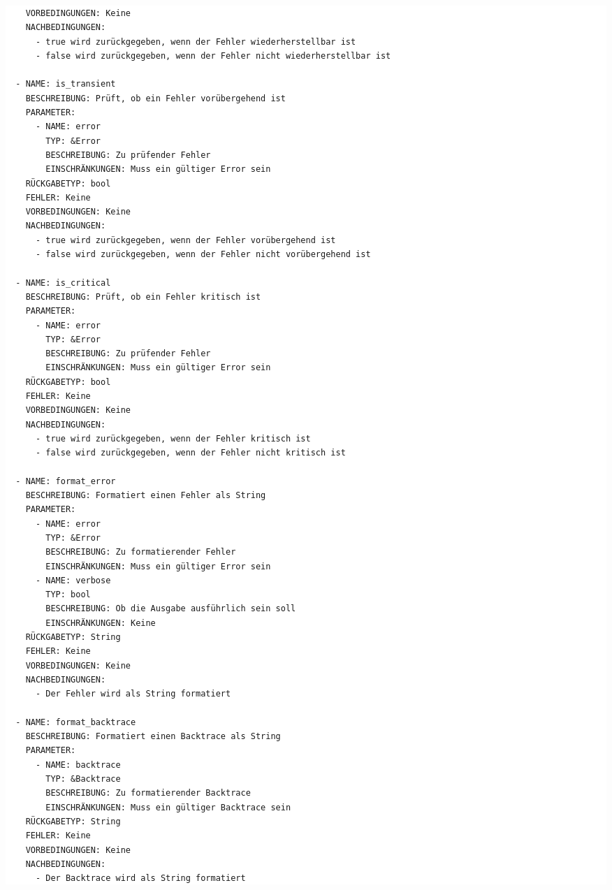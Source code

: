 ```
    VORBEDINGUNGEN: Keine
    NACHBEDINGUNGEN:
      - true wird zurückgegeben, wenn der Fehler wiederherstellbar ist
      - false wird zurückgegeben, wenn der Fehler nicht wiederherstellbar ist
  
  - NAME: is_transient
    BESCHREIBUNG: Prüft, ob ein Fehler vorübergehend ist
    PARAMETER:
      - NAME: error
        TYP: &Error
        BESCHREIBUNG: Zu prüfender Fehler
        EINSCHRÄNKUNGEN: Muss ein gültiger Error sein
    RÜCKGABETYP: bool
    FEHLER: Keine
    VORBEDINGUNGEN: Keine
    NACHBEDINGUNGEN:
      - true wird zurückgegeben, wenn der Fehler vorübergehend ist
      - false wird zurückgegeben, wenn der Fehler nicht vorübergehend ist
  
  - NAME: is_critical
    BESCHREIBUNG: Prüft, ob ein Fehler kritisch ist
    PARAMETER:
      - NAME: error
        TYP: &Error
        BESCHREIBUNG: Zu prüfender Fehler
        EINSCHRÄNKUNGEN: Muss ein gültiger Error sein
    RÜCKGABETYP: bool
    FEHLER: Keine
    VORBEDINGUNGEN: Keine
    NACHBEDINGUNGEN:
      - true wird zurückgegeben, wenn der Fehler kritisch ist
      - false wird zurückgegeben, wenn der Fehler nicht kritisch ist
  
  - NAME: format_error
    BESCHREIBUNG: Formatiert einen Fehler als String
    PARAMETER:
      - NAME: error
        TYP: &Error
        BESCHREIBUNG: Zu formatierender Fehler
        EINSCHRÄNKUNGEN: Muss ein gültiger Error sein
      - NAME: verbose
        TYP: bool
        BESCHREIBUNG: Ob die Ausgabe ausführlich sein soll
        EINSCHRÄNKUNGEN: Keine
    RÜCKGABETYP: String
    FEHLER: Keine
    VORBEDINGUNGEN: Keine
    NACHBEDINGUNGEN:
      - Der Fehler wird als String formatiert
  
  - NAME: format_backtrace
    BESCHREIBUNG: Formatiert einen Backtrace als String
    PARAMETER:
      - NAME: backtrace
        TYP: &Backtrace
        BESCHREIBUNG: Zu formatierender Backtrace
        EINSCHRÄNKUNGEN: Muss ein gültiger Backtrace sein
    RÜCKGABETYP: String
    FEHLER: Keine
    VORBEDINGUNGEN: Keine
    NACHBEDINGUNGEN:
      - Der Backtrace wird als String formatiert
```